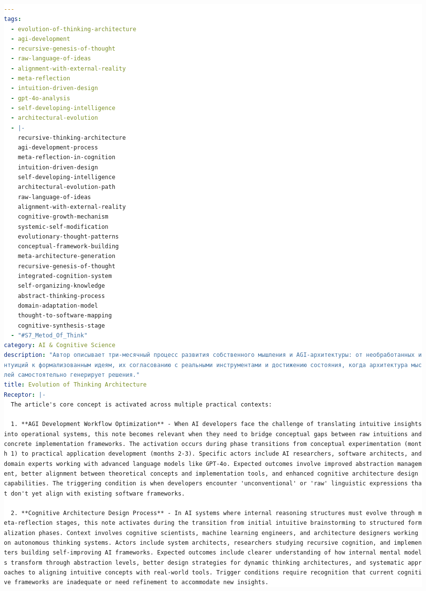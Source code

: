 ```yaml
---
tags:
  - evolution-of-thinking-architecture
  - agi-development
  - recursive-genesis-of-thought
  - raw-language-of-ideas
  - alignment-with-external-reality
  - meta-reflection
  - intuition-driven-design
  - gpt-4o-analysis
  - self-developing-intelligence
  - architectural-evolution
  - |-
    recursive-thinking-architecture  
    agi-development-process  
    meta-reflection-in-cognition  
    intuition-driven-design  
    self-developing-intelligence  
    architectural-evolution-path  
    raw-language-of-ideas  
    alignment-with-external-reality  
    cognitive-growth-mechanism  
    systemic-self-modification  
    evolutionary-thought-patterns  
    conceptual-framework-building  
    meta-architecture-generation  
    recursive-genesis-of-thought  
    integrated-cognition-system  
    self-organizing-knowledge  
    abstract-thinking-process  
    domain-adaptation-model  
    thought-to-software-mapping  
    cognitive-synthesis-stage
  - "#S7_Metod_Of_Think"
category: AI & Cognitive Science
description: "Автор описывает три‑месячный процесс развития собственного мышления и AGI‑архитектуры: от необработанных интуиций к формализованным идеям, их согласованию с реальными инструментами и достижению состояния, когда архитектура мыслей самостоятельно генерирует решения."
title: Evolution of Thinking Architecture
Receptor: |-
  The article's core concept is activated across multiple practical contexts:

  1. **AGI Development Workflow Optimization** - When AI developers face the challenge of translating intuitive insights into operational systems, this note becomes relevant when they need to bridge conceptual gaps between raw intuitions and concrete implementation frameworks. The activation occurs during phase transitions from conceptual experimentation (month 1) to practical application development (months 2-3). Specific actors include AI researchers, software architects, and domain experts working with advanced language models like GPT-4o. Expected outcomes involve improved abstraction management, better alignment between theoretical concepts and implementation tools, and enhanced cognitive architecture design capabilities. The triggering condition is when developers encounter 'unconventional' or 'raw' linguistic expressions that don't yet align with existing software frameworks.

  2. **Cognitive Architecture Design Process** - In AI systems where internal reasoning structures must evolve through meta-reflection stages, this note activates during the transition from initial intuitive brainstorming to structured formalization phases. Context involves cognitive scientists, machine learning engineers, and architecture designers working on autonomous thinking systems. Actors include system architects, researchers studying recursive cognition, and implementers building self-improving AI frameworks. Expected outcomes include clearer understanding of how internal mental models transform through abstraction levels, better design strategies for dynamic thinking architectures, and systematic approaches to aligning intuitive concepts with real-world tools. Trigger conditions require recognition that current cognitive frameworks are inadequate or need refinement to accommodate new insights.

```